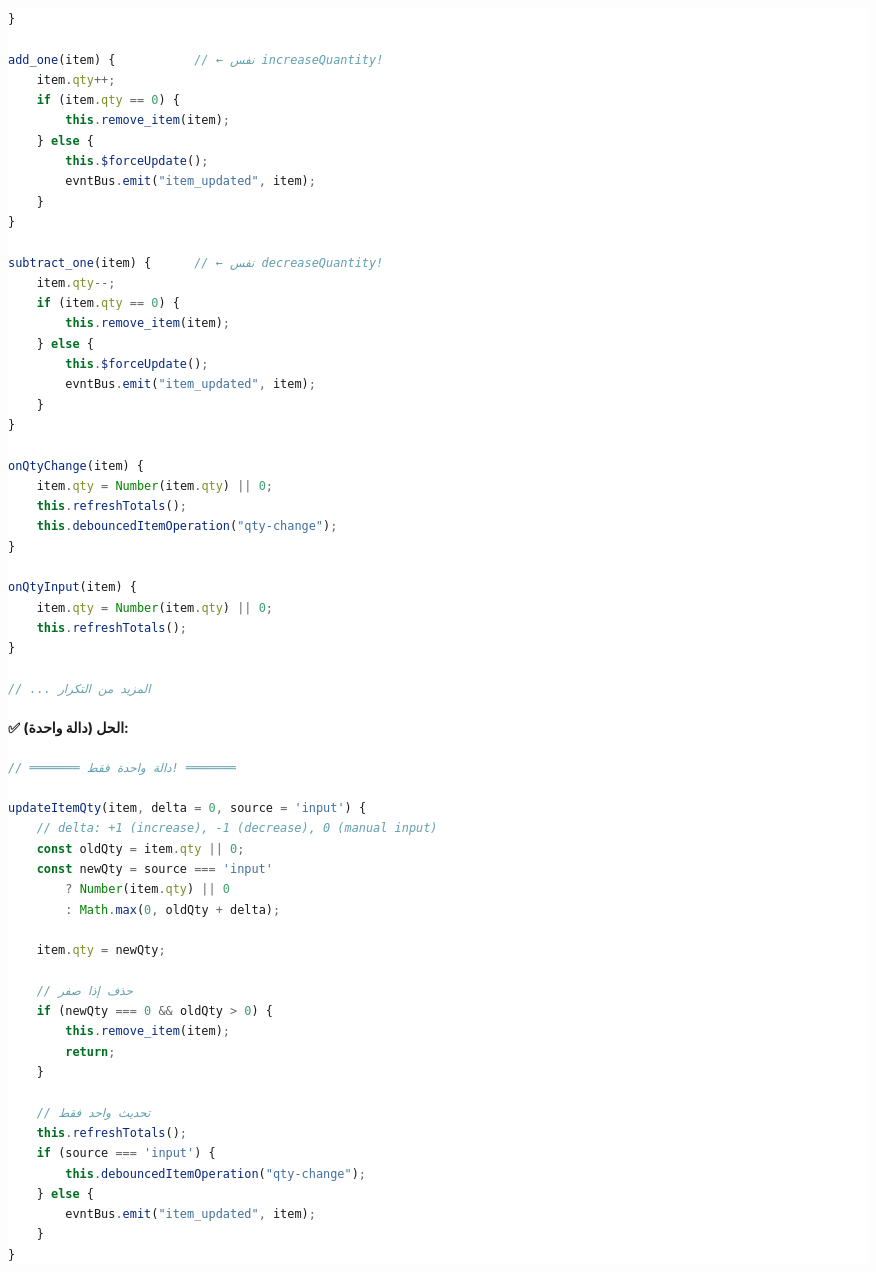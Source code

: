 ```javascript
}

add_one(item) {           // ← نفس increaseQuantity!
    item.qty++;
    if (item.qty == 0) {
        this.remove_item(item);
    } else {
        this.$forceUpdate();
        evntBus.emit("item_updated", item);
    }
}

subtract_one(item) {      // ← نفس decreaseQuantity!
    item.qty--;
    if (item.qty == 0) {
        this.remove_item(item);
    } else {
        this.$forceUpdate();
        evntBus.emit("item_updated", item);
    }
}

onQtyChange(item) {
    item.qty = Number(item.qty) || 0;
    this.refreshTotals();
    this.debouncedItemOperation("qty-change");
}

onQtyInput(item) {
    item.qty = Number(item.qty) || 0;
    this.refreshTotals();
}

// ... المزيد من التكرار
```

#### ✅ الحل (دالة واحدة):
```javascript
// ═══════ دالة واحدة فقط! ═══════

updateItemQty(item, delta = 0, source = 'input') {
    // delta: +1 (increase), -1 (decrease), 0 (manual input)
    const oldQty = item.qty || 0;
    const newQty = source === 'input' 
        ? Number(item.qty) || 0
        : Math.max(0, oldQty + delta);
    
    item.qty = newQty;
    
    // حذف إذا صفر
    if (newQty === 0 && oldQty > 0) {
        this.remove_item(item);
        return;
    }
    
    // تحديث واحد فقط
    this.refreshTotals();
    if (source === 'input') {
        this.debouncedItemOperation("qty-change");
    } else {
        evntBus.emit("item_updated", item);
    }
}
```